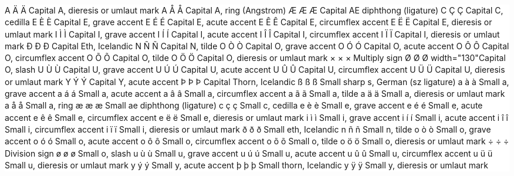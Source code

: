 A	&#196;	&Auml;	Capital A, dieresis or umlaut mark
A	&#197;	&Aring;	Capital A, ring (Angstrom)
Æ	&#198;	&AElig;	Capital AE diphthong (ligature)
C	&#199;	&Ccedil;	Capital C, cedilla
E	&#200;	&Egrave;	Capital E, grave accent
E	&#201;	&Eacute;	Capital E, acute accent
E	&#202;	&Ecirc;	Capital E, circumflex accent
E	&#203;	&Euml;	Capital E, dieresis or umlaut mark
I	&#204;	&Igrave;	Capital I, grave accent
I	&#205;	&Iacute;	Capital I, acute accent
I	&#206;	&Icirc;	Capital I, circumflex accent
I	&#207;	&Iuml;	Capital I, dieresis or umlaut mark
Ð	&#208;	&ETH;	Capital Eth, Icelandic
N	&#209;	&Ntilde;	Capital N, tilde
O	&#210;	&Ograve;	Capital O, grave accent
O	&#211;	&Oacute;	Capital O, acute accent
O	&#212;	&Ocirc;	Capital O, circumflex accent
O	&#213;	&Otilde;	Capital O, tilde
O	&#214;	&Ouml;	Capital O, dieresis or umlaut mark
×	&#215;	&times;	Multiply sign
Ø	&#216;	&Oslash;	width="130"Capital O, slash
U	&#217;	&Ugrave;	Capital U, grave accent
U	&#218;	&Uacute;	Capital U, acute accent
U	&#219;	&Ucirc;	Capital U, circumflex accent
U	&#220;	&Uuml;	Capital U, dieresis or umlaut mark
Y	&#221;	&Yacute;	Capital Y, acute accent
Þ	&#222;	&THORN;	Capital Thorn, Icelandic
ß	&#223;	&szlig;	Small sharp s, German (sz ligature)
a	&#224;	&agrave;	Small a, grave accent
a	&#225;	&aacute;	Small a, acute accent
a	&#226;	&acirc;	Small a, circumflex accent
a	&#227;	&atilde;	Small a, tilde
a	&#228;	&auml;	Small a, dieresis or umlaut mark
a	&#229;	&aring;	Small a, ring
æ	&#230;	&aelig;	Small ae diphthong (ligature)
c	&#231;	&ccedil;	Small c, cedilla
e	&#232;	&egrave;	Small e, grave accent
e	&#233;	&eacute;	Small e, acute accent
e	&#234;	&ecirc;	Small e, circumflex accent
e	&#235;	&euml;	Small e, dieresis or umlaut mark
i	&#236;	&igrave;	Small i, grave accent
i	&#237;	&iacute;	Small i, acute accent
i	&#238;	&icirc;	Small i, circumflex accent
i	&#239;	&iuml;	Small i, dieresis or umlaut mark
ð	&#240;	&eth;	Small eth, Icelandic
n	&#241;	&ntilde;	Small n, tilde
o	&#242;	&ograve;	Small o, grave accent
o	&#243;	&oacute;	Small o, acute accent
o	&#244;	&ocirc;	Small o, circumflex accent
o	&#245;	&otilde;	Small o, tilde
o	&#246;	&ouml;	Small o, dieresis or umlaut mark
÷	&#247;	&divide;	Division sign
ø	&#248;	&oslash;	Small o, slash
u	&#249;	&ugrave;	Small u, grave accent
u	&#250;	&uacute;	Small u, acute accent
u	&#251;	&ucirc;	Small u, circumflex accent
u	&#252;	&uuml;	Small u, dieresis or umlaut mark
y	&#253;	&yacute;	Small y, acute accent
þ	&#254;	&thorn;	Small thorn, Icelandic
y	&#255;	&yuml;	Small y, dieresis or umlaut mark
